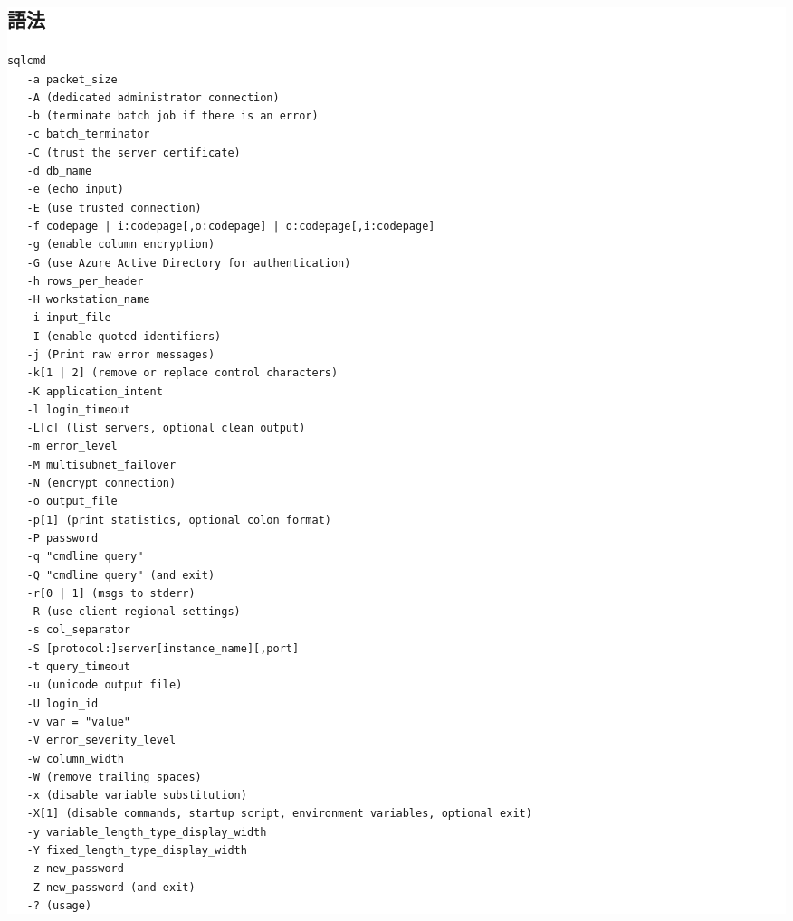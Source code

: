 ## <a name="syntax"></a>語法  
  
```  
sqlcmd   
   -a packet_size  
   -A (dedicated administrator connection)  
   -b (terminate batch job if there is an error)  
   -c batch_terminator  
   -C (trust the server certificate)  
   -d db_name  
   -e (echo input)  
   -E (use trusted connection)  
   -f codepage | i:codepage[,o:codepage] | o:codepage[,i:codepage] 
   -g (enable column encryption) 
   -G (use Azure Active Directory for authentication)
   -h rows_per_header  
   -H workstation_name  
   -i input_file  
   -I (enable quoted identifiers)  
   -j (Print raw error messages)
   -k[1 | 2] (remove or replace control characters)  
   -K application_intent  
   -l login_timeout  
   -L[c] (list servers, optional clean output)  
   -m error_level  
   -M multisubnet_failover  
   -N (encrypt connection)  
   -o output_file  
   -p[1] (print statistics, optional colon format)  
   -P password  
   -q "cmdline query"  
   -Q "cmdline query" (and exit)  
   -r[0 | 1] (msgs to stderr)  
   -R (use client regional settings)  
   -s col_separator  
   -S [protocol:]server[instance_name][,port]  
   -t query_timeout  
   -u (unicode output file)  
   -U login_id  
   -v var = "value"  
   -V error_severity_level  
   -w column_width  
   -W (remove trailing spaces)  
   -x (disable variable substitution)  
   -X[1] (disable commands, startup script, environment variables, optional exit)  
   -y variable_length_type_display_width  
   -Y fixed_length_type_display_width  
   -z new_password   
   -Z new_password (and exit)  
   -? (usage)  
```  
  